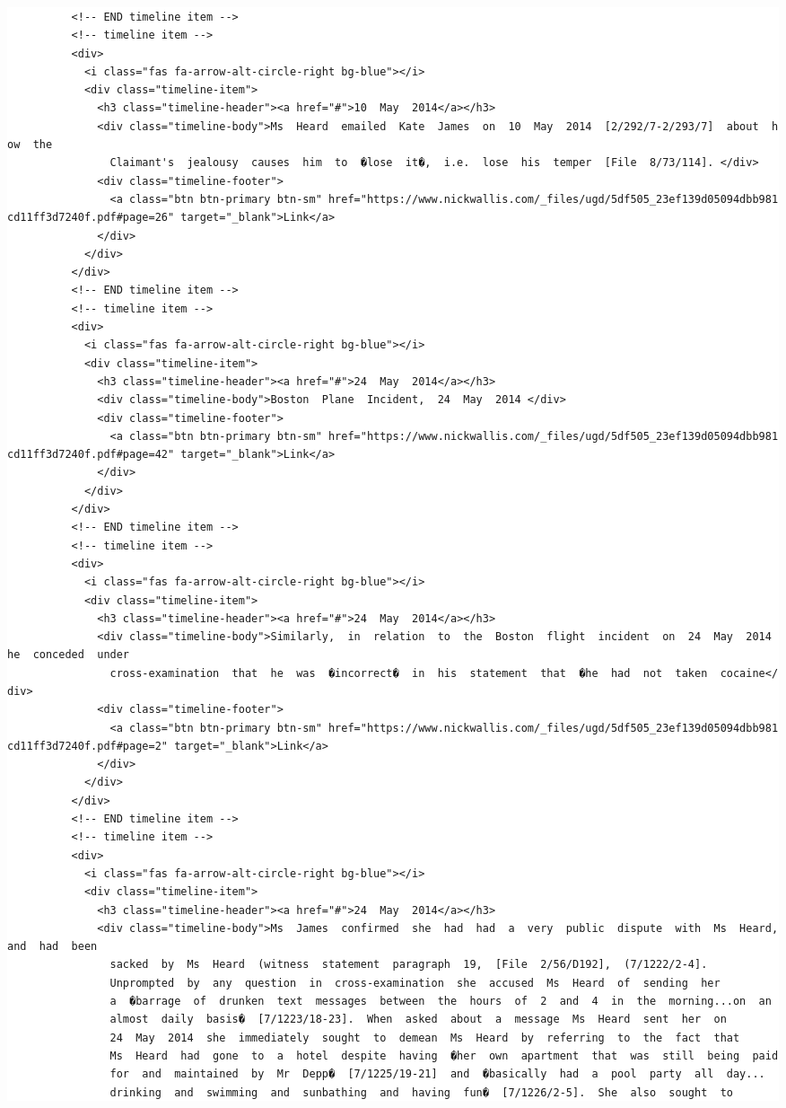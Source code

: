               <!-- END timeline item -->
              <!-- timeline item -->
              <div>
                <i class="fas fa-arrow-alt-circle-right bg-blue"></i>
                <div class="timeline-item">
                  <h3 class="timeline-header"><a href="#">10  May  2014</a></h3>
                  <div class="timeline-body">Ms  Heard  emailed  Kate  James  on  10  May  2014  [2/292/7-2/293/7]  about  how  the
                    Claimant's  jealousy  causes  him  to  �lose  it�,  i.e.  lose  his  temper  [File  8/73/114]. </div>
                  <div class="timeline-footer">
                    <a class="btn btn-primary btn-sm" href="https://www.nickwallis.com/_files/ugd/5df505_23ef139d05094dbb981cd11ff3d7240f.pdf#page=26" target="_blank">Link</a>
                  </div>
                </div>
              </div>
              <!-- END timeline item -->
              <!-- timeline item -->
              <div>
                <i class="fas fa-arrow-alt-circle-right bg-blue"></i>
                <div class="timeline-item">
                  <h3 class="timeline-header"><a href="#">24  May  2014</a></h3>
                  <div class="timeline-body">Boston  Plane  Incident,  24  May  2014 </div>
                  <div class="timeline-footer">
                    <a class="btn btn-primary btn-sm" href="https://www.nickwallis.com/_files/ugd/5df505_23ef139d05094dbb981cd11ff3d7240f.pdf#page=42" target="_blank">Link</a>
                  </div>
                </div>
              </div>
              <!-- END timeline item -->
              <!-- timeline item -->
              <div>
                <i class="fas fa-arrow-alt-circle-right bg-blue"></i>
                <div class="timeline-item">
                  <h3 class="timeline-header"><a href="#">24  May  2014</a></h3>
                  <div class="timeline-body">Similarly,  in  relation  to  the  Boston  flight  incident  on  24  May  2014  he  conceded  under
                    cross-examination  that  he  was  �incorrect�  in  his  statement  that  �he  had  not  taken  cocaine</div>
                  <div class="timeline-footer">
                    <a class="btn btn-primary btn-sm" href="https://www.nickwallis.com/_files/ugd/5df505_23ef139d05094dbb981cd11ff3d7240f.pdf#page=2" target="_blank">Link</a>
                  </div>
                </div>
              </div>
              <!-- END timeline item -->
              <!-- timeline item -->
              <div>
                <i class="fas fa-arrow-alt-circle-right bg-blue"></i>
                <div class="timeline-item">
                  <h3 class="timeline-header"><a href="#">24  May  2014</a></h3>
                  <div class="timeline-body">Ms  James  confirmed  she  had  had  a  very  public  dispute  with  Ms  Heard,  and  had  been
                    sacked  by  Ms  Heard  (witness  statement  paragraph  19,  [File  2/56/D192],  (7/1222/2-4].
                    Unprompted  by  any  question  in  cross-examination  she  accused  Ms  Heard  of  sending  her
                    a  �barrage  of  drunken  text  messages  between  the  hours  of  2  and  4  in  the  morning...on  an
                    almost  daily  basis�  [7/1223/18-23].  When  asked  about  a  message  Ms  Heard  sent  her  on
                    24  May  2014  she  immediately  sought  to  demean  Ms  Heard  by  referring  to  the  fact  that
                    Ms  Heard  had  gone  to  a  hotel  despite  having  �her  own  apartment  that  was  still  being  paid
                    for  and  maintained  by  Mr  Depp�  [7/1225/19-21]  and  �basically  had  a  pool  party  all  day...
                    drinking  and  swimming  and  sunbathing  and  having  fun�  [7/1226/2-5].  She  also  sought  to